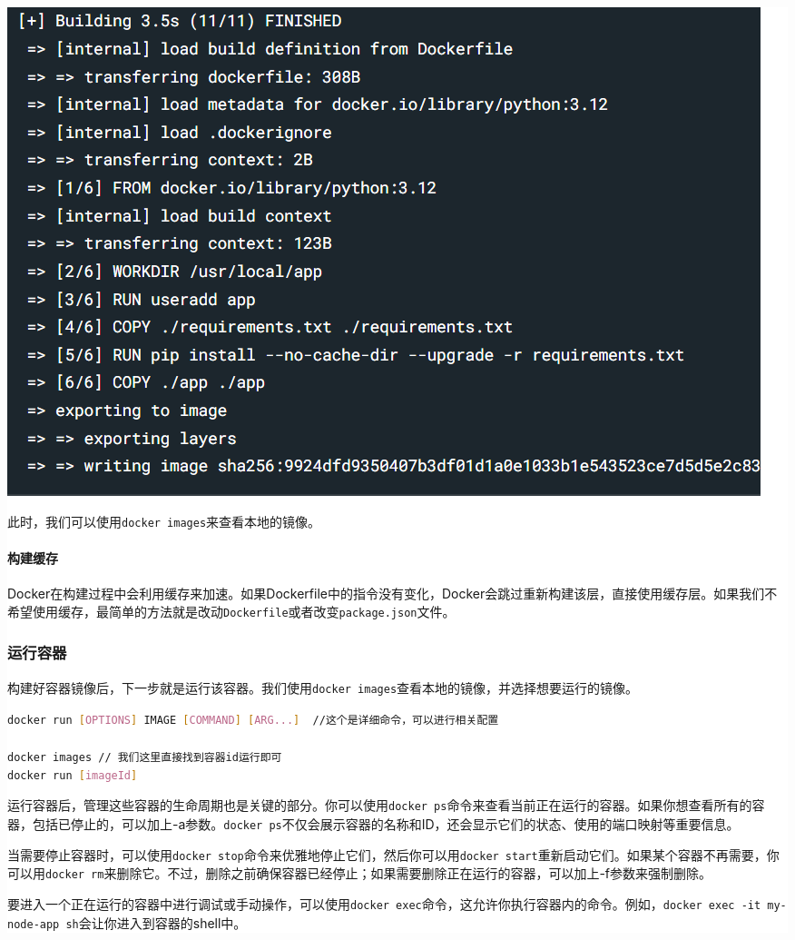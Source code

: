 ![docker build progress](./dockerBuild.png)

此时，我们可以使用` docker images `来查看本地的镜像。

#### 构建缓存

Docker在构建过程中会利用缓存来加速。如果Dockerfile中的指令没有变化，Docker会跳过重新构建该层，直接使用缓存层。如果我们不希望使用缓存，最简单的方法就是改动` Dockerfile `或者改变` package.json `文件。

### 运行容器

构建好容器镜像后，下一步就是运行该容器。我们使用` docker images `查看本地的镜像，并选择想要运行的镜像。

```bash
docker run [OPTIONS] IMAGE [COMMAND] [ARG...]  //这个是详细命令，可以进行相关配置

docker images // 我们这里直接找到容器id运行即可
docker run [imageId]
```

运行容器后，管理这些容器的生命周期也是关键的部分。你可以使用` docker ps `命令来查看当前正在运行的容器。如果你想查看所有的容器，包括已停止的，可以加上-a参数。` docker ps `不仅会展示容器的名称和ID，还会显示它们的状态、使用的端口映射等重要信息。

当需要停止容器时，可以使用` docker stop `命令来优雅地停止它们，然后你可以用` docker start `重新启动它们。如果某个容器不再需要，你可以用` docker rm `来删除它。不过，删除之前确保容器已经停止；如果需要删除正在运行的容器，可以加上-f参数来强制删除。

要进入一个正在运行的容器中进行调试或手动操作，可以使用` docker exec `命令，这允许你执行容器内的命令。例如，` docker exec -it my-node-app sh `会让你进入到容器的shell中。
